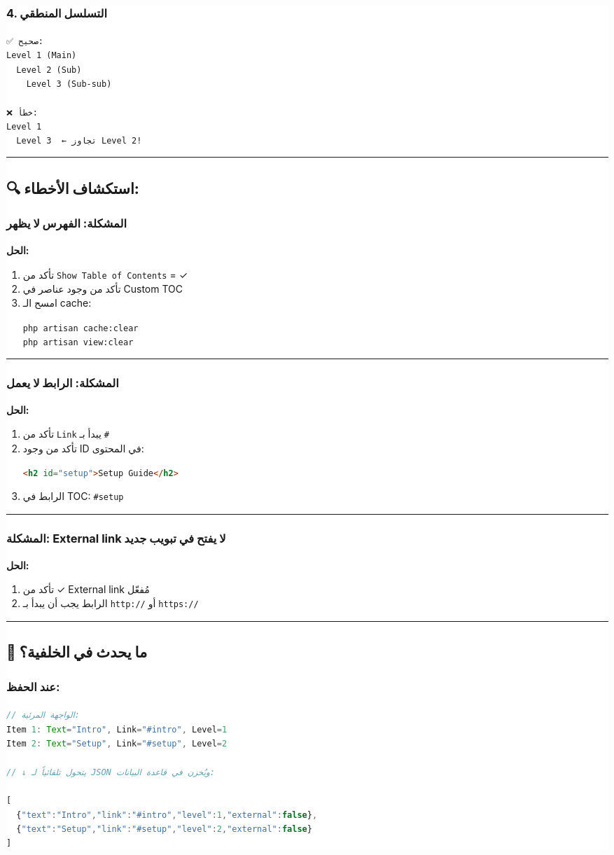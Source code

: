 ### **4. التسلسل المنطقي**
```
✅ صحيح:
Level 1 (Main)
  Level 2 (Sub)
    Level 3 (Sub-sub)

❌ خطأ:
Level 1
  Level 3  ← تجاوز Level 2!
```

---

## 🔍 استكشاف الأخطاء:

### **المشكلة: الفهرس لا يظهر**
**الحل:**
1. تأكد من `Show Table of Contents` = ✓
2. تأكد من وجود عناصر في Custom TOC
3. امسح الـ cache:
   ```bash
   php artisan cache:clear
   php artisan view:clear
   ```

---

### **المشكلة: الرابط لا يعمل**
**الحل:**
1. تأكد من `Link` يبدأ بـ `#`
2. تأكد من وجود ID في المحتوى:
   ```html
   <h2 id="setup">Setup Guide</h2>
   ```
3. الرابط في TOC: `#setup`

---

### **المشكلة: External link لا يفتح في تبويب جديد**
**الحل:**
1. تأكد من ✓ External link مُفعّل
2. الرابط يجب أن يبدأ بـ `http://` أو `https://`

---

## 🎨 ما يحدث في الخلفية؟

### **عند الحفظ:**
```javascript
// الواجهة المرئية:
Item 1: Text="Intro", Link="#intro", Level=1
Item 2: Text="Setup", Link="#setup", Level=2

// ↓ يتحول تلقائياً لـ JSON ويُخزن في قاعدة البيانات:

[
  {"text":"Intro","link":"#intro","level":1,"external":false},
  {"text":"Setup","link":"#setup","level":2,"external":false}
]
```
